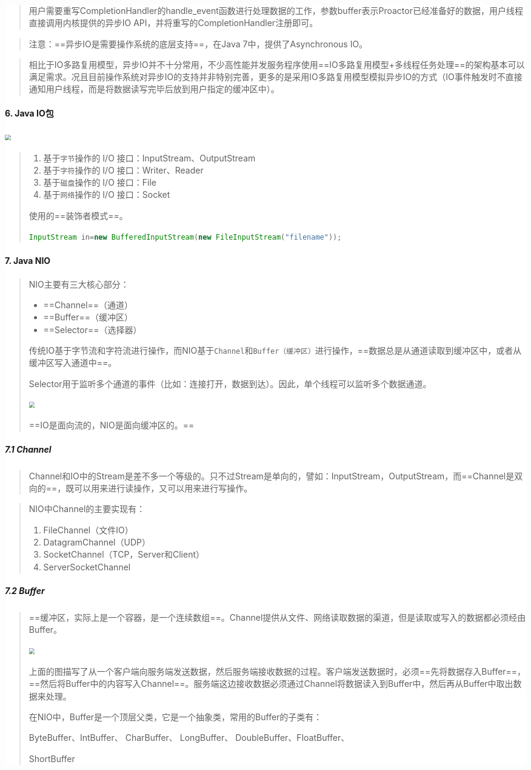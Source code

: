 > 用户需要重写CompletionHandler的handle_event函数进行处理数据的工作，参数buffer表示Proactor已经准备好的数据，用户线程直接调用内核提供的异步IO API，并将重写的CompletionHandler注册即可。

> 注意：==异步IO是需要操作系统的底层支持==，在Java 7中，提供了Asynchronous IO。

> 相比于IO多路复用模型，异步IO并不十分常用，不少高性能并发服务程序使用==IO多路复用模型+多线程任务处理==的架构基本可以满足需求。况且目前操作系统对异步IO的支持并非特别完善，更多的是采用IO多路复用模型模拟异步IO的方式（IO事件触发时不直接通知用户线程，而是将数据读写完毕后放到用户指定的缓冲区中）。

#### 6. Java IO包

<img src="https://tva1.sinaimg.cn/large/007S8ZIlgy1gjqzqyxyyzj30u012rgts.jpg" style="zoom:60%">

>1. 基于`字节`操作的 I/O 接口：InputStream、OutputStream
>2. 基于`字符`操作的 I/O 接口：Writer、Reader
>3. 基于`磁盘`操作的 I/O 接口：File
>4. 基于`网络`操作的 I/O 接口：Socket
>
>使用的==装饰者模式==。
>
>```java
>InputStream in=new BufferedInputStream(new FileInputStream("filename"));
>```

#### 7. Java NIO

> NIO主要有三大核心部分：
>
> - ==Channel==（通道）
> - ==Buffer==（缓冲区）
> - ==Selector==（选择器）
>
> 传统IO基于字节流和字符流进行操作，而NIO基于`Channel`和`Buffer（缓冲区）`进行操作，==数据总是从通道读取到缓冲区中，或者从缓冲区写入通道中==。
>
> Selector用于监听多个通道的事件（比如：连接打开，数据到达）。因此，单个线程可以监听多个数据通道。
>
> <img src="https://tva1.sinaimg.cn/large/007S8ZIlgy1gjrfi8dgsuj30ms0iq0v5.jpg" style="zoom:60%">
>
> ==IO是面向流的，NIO是面向缓冲区的。==

##### 7.1 Channel

> Channel和IO中的Stream是差不多一个等级的。只不过Stream是单向的，譬如：InputStream，OutputStream，而==Channel是双向的==，既可以用来进行读操作，又可以用来进行写操作。

> NIO中Channel的主要实现有：
>
> 1. FileChannel（文件IO）
> 2. DatagramChannel（UDP）
> 3. SocketChannel（TCP，Server和Client）
> 4. ServerSocketChannel

##### 7.2 Buffer

> ==缓冲区，实际上是一个容器，是一个连续数组==。Channel提供从文件、网络读取数据的渠道，但是读取或写入的数据都必须经由Buffer。
>
> <img src="https://tva1.sinaimg.cn/large/007S8ZIlgy1gjsaq46z1fj310k08ojt7.jpg" style="zoom:60%">
>
> 上面的图描写了从一个客户端向服务端发送数据，然后服务端接收数据的过程。客户端发送数据时，必须==先将数据存入Buffer==，==然后将Buffer中的内容写入Channel==。服务端这边接收数据必须通过Channel将数据读入到Buffer中，然后再从Buffer中取出数据来处理。
>
> 在NIO中，Buffer是一个顶层父类，它是一个抽象类，常用的Buffer的子类有：
>
> ByteBuffer、IntBuffer、 CharBuffer、 LongBuffer、 DoubleBuffer、FloatBuffer、
>
> ShortBuffer

